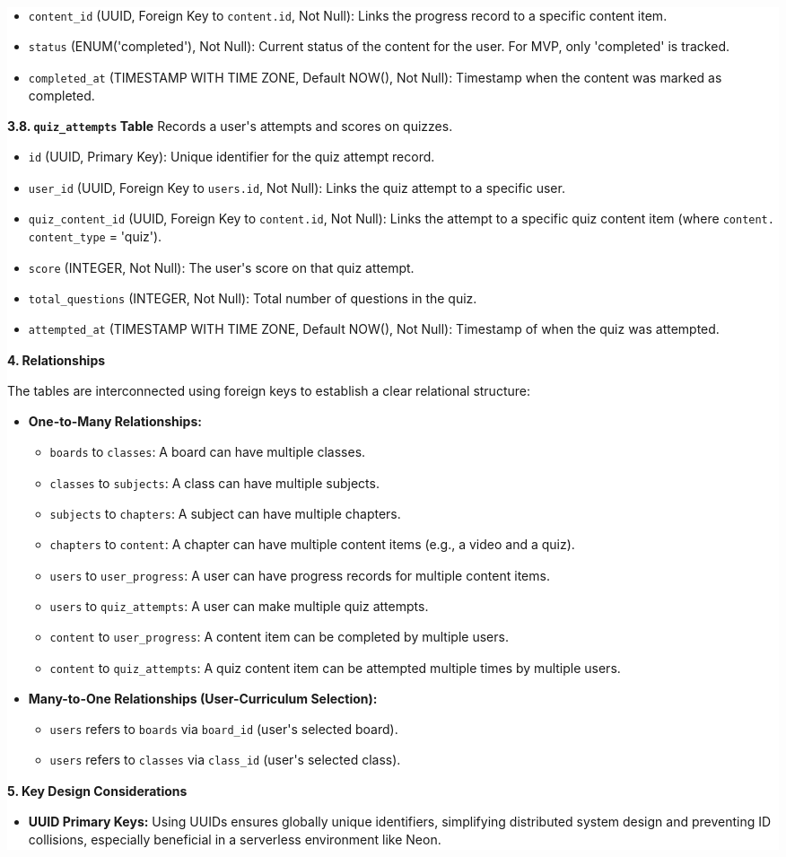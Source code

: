 - `content_id` (UUID, Foreign Key to `content.id`, Not Null): Links the progress record to a specific content item.

- `status` (ENUM('completed'), Not Null): Current status of the content for the user. For MVP, only 'completed' is tracked.

- `completed_at` (TIMESTAMP WITH TIME ZONE, Default NOW(), Not Null): Timestamp when the content was marked as completed.

**3.8. `quiz_attempts` Table**
Records a user's attempts and scores on quizzes.

- `id` (UUID, Primary Key): Unique identifier for the quiz attempt record.

- `user_id` (UUID, Foreign Key to `users.id`, Not Null): Links the quiz attempt to a specific user.

- `quiz_content_id` (UUID, Foreign Key to `content.id`, Not Null): Links the attempt to a specific quiz content item (where `content.content_type` = 'quiz').

- `score` (INTEGER, Not Null): The user's score on that quiz attempt.

- `total_questions` (INTEGER, Not Null): Total number of questions in the quiz.

- `attempted_at` (TIMESTAMP WITH TIME ZONE, Default NOW(), Not Null): Timestamp of when the quiz was attempted.

**4. Relationships**

The tables are interconnected using foreign keys to establish a clear relational structure:


- **One-to-Many Relationships:**

  - `boards` to `classes`: A board can have multiple classes.

  - `classes` to `subjects`: A class can have multiple subjects.

  - `subjects` to `chapters`: A subject can have multiple chapters.

  - `chapters` to `content`: A chapter can have multiple content items (e.g., a video and a quiz).

  - `users` to `user_progress`: A user can have progress records for multiple content items.

  - `users` to `quiz_attempts`: A user can make multiple quiz attempts.

  - `content` to `user_progress`: A content item can be completed by multiple users.

  - `content` to `quiz_attempts`: A quiz content item can be attempted multiple times by multiple users.


- **Many-to-One Relationships (User-Curriculum Selection):**

  - `users` refers to `boards` via `board_id` (user's selected board).

  - `users` refers to `classes` via `class_id` (user's selected class).

**5. Key Design Considerations**


- **UUID Primary Keys:** Using UUIDs ensures globally unique identifiers, simplifying distributed system design and preventing ID collisions, especially beneficial in a serverless environment like Neon.
